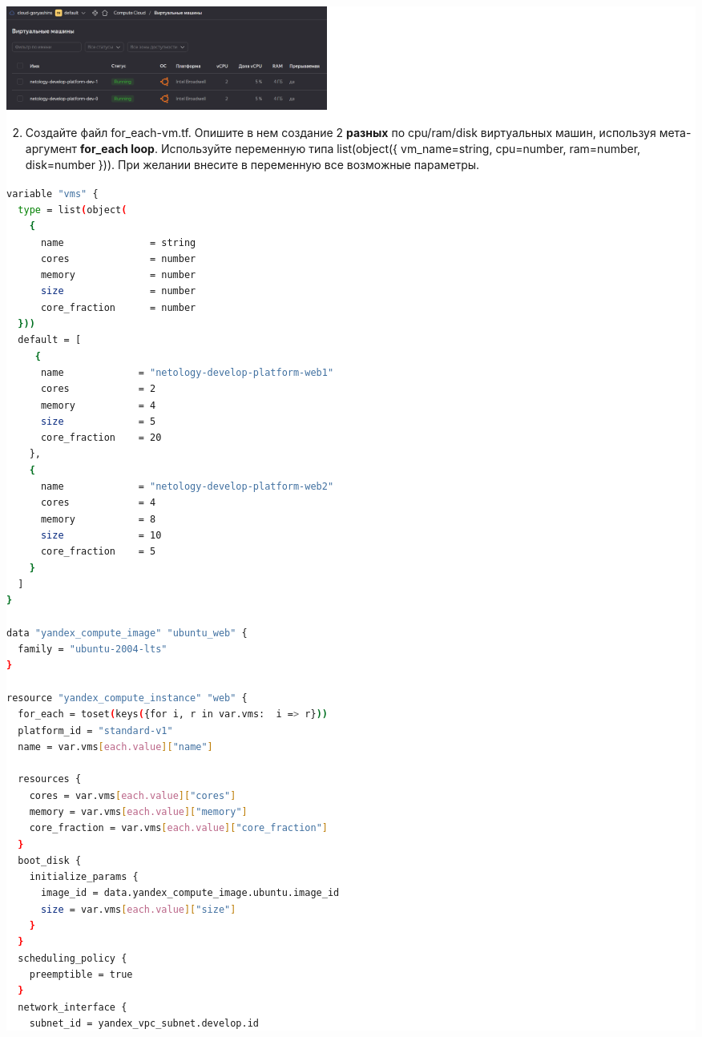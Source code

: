 <img
  src="https://github.com/Serg2211/devops-netology/blob/terraform-03/dz/07-terraform-03/images/3.png"
  alt="image 3.png"
  title="image 3.png"
  style="display: inline-block; margin: 0 auto; width: 400px">

2. Создайте файл for_each-vm.tf. Опишите в нем создание 2 **разных** по cpu/ram/disk виртуальных машин, используя мета-аргумент **for_each loop**. Используйте переменную типа list(object({ vm_name=string, cpu=number, ram=number, disk=number  })). При желании внесите в переменную все возможные параметры.

```bash
variable "vms" {
  type = list(object(
    {
      name               = string
      cores              = number
      memory             = number
      size               = number
      core_fraction      = number
  }))
  default = [
     {
      name             = "netology-develop-platform-web1"
      cores            = 2
      memory           = 4
      size             = 5
      core_fraction    = 20
    },
    {
      name             = "netology-develop-platform-web2"
      cores            = 4
      memory           = 8
      size             = 10
      core_fraction    = 5
    }    
  ]
}

data "yandex_compute_image" "ubuntu_web" {
  family = "ubuntu-2004-lts"
}

resource "yandex_compute_instance" "web" {
  for_each = toset(keys({for i, r in var.vms:  i => r}))
  platform_id = "standard-v1"
  name = var.vms[each.value]["name"]

  resources {
    cores = var.vms[each.value]["cores"]
    memory = var.vms[each.value]["memory"]
    core_fraction = var.vms[each.value]["core_fraction"]
  }
  boot_disk {
    initialize_params {
      image_id = data.yandex_compute_image.ubuntu.image_id
      size = var.vms[each.value]["size"]
    }
  }
  scheduling_policy {
    preemptible = true
  }
  network_interface {
    subnet_id = yandex_vpc_subnet.develop.id
```